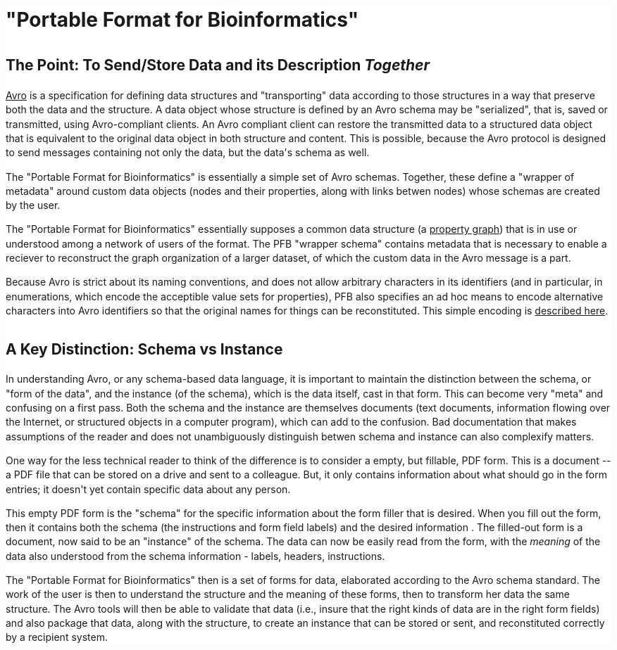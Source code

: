 # "Portable Format for Bioinformatics"

## The Point: To Send/Store Data and its Description _Together_

[Avro](https://avro.apache.org/docs/current/spec.html) is a specification for defining data structures and "transporting" data according to those structures in a way that preserve both the data and the structure. A data object whose structure is defined by an Avro schema may be "serialized", that is, saved or transmitted, using Avro-compliant clients. An Avro compliant client can restore the transmitted data to a structured data object that is equivalent to the original data object in both structure and content. This is possible, because the Avro protocol is designed to send messages containing not only the data, but the data's schema as well.

The "Portable Format for Bioinformatics" is essentially a simple set of Avro schemas. Together, these define a "wrapper of metadata" around custom data objects (nodes and their properties, along with links betwen nodes) whose schemas are created by the user.

The "Portable Format for Bioinformatics" essentially supposes a common data structure (a [property graph](https://en.wikipedia.org/wiki/Graph_database#Labeled-property_graph)) that is in use or understood among a network of users of the format. The PFB "wrapper schema" contains metadata that is necessary to enable a reciever to reconstruct the graph organization of a larger dataset, of which the custom data in the Avro message is a part.

Because Avro is strict about its naming conventions, and does not allow arbitrary characters in its identifiers (and in particular, in enumerations, which encode the acceptible value sets for properties), PFB also specifies an ad hoc means to encode alternative characters into Avro identifiers so that the original names for things can be reconstituted. This simple encoding is [described here](https://github.com/uc-cdis/pypfb/tree/master/doc#enum).

## A Key Distinction: Schema vs Instance

In understanding Avro, or any schema-based data language, it is important to maintain the distinction between the schema, or "form of the data", and the instance (of the schema), which is the data itself, cast in that form. This can become very "meta" and confusing on a first pass. Both the schema and the instance are themselves documents (text documents, information flowing over the Internet, or structured objects in a computer program), which can add to the confusion. Bad documentation that makes assumptions of the reader and does not unambiguously distinguish betwen schema and instance can also complexify matters.

One way for the less technical reader to think of the difference is to consider a empty, but fillable, PDF form. This is a document -- a PDF file that can be stored on a drive and sent to a colleague. But, it only contains information about what should go in the form entries; it doesn't yet contain specific data about any person.

This empty PDF form is the "schema" for the specific information about the form filler that is desired. When you fill out the form, then it contains both the schema (the instructions and form field labels) and the desired information . The filled-out form is a document, now said to be an "instance" of the schema. The data can now be easily read from the form, with the _meaning_ of the data also understood from the schema information - labels, headers, instructions.

The "Portable Format for Bioinformatics" then is a set of forms for data, elaborated according to the Avro schema standard. The work of the user is then to understand the structure and the meaning of these forms, then to transform her data the same structure. The Avro tools will then be able to validate that data (i.e., insure that the right kinds of data are in the right form fields) and also package that data, along with the structure, to create an instance that can be stored or sent, and reconstituted correctly by a recipient system.
